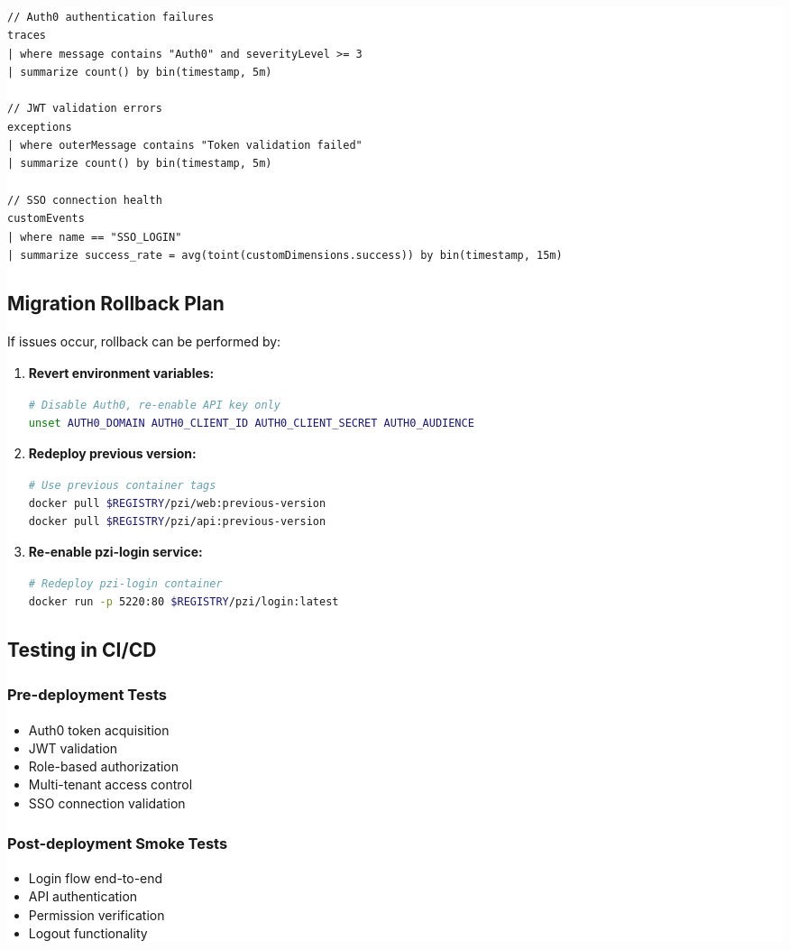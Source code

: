 ```kusto
// Auth0 authentication failures
traces
| where message contains "Auth0" and severityLevel >= 3
| summarize count() by bin(timestamp, 5m)

// JWT validation errors
exceptions
| where outerMessage contains "Token validation failed"
| summarize count() by bin(timestamp, 5m)

// SSO connection health
customEvents
| where name == "SSO_LOGIN"
| summarize success_rate = avg(toint(customDimensions.success)) by bin(timestamp, 15m)
```

## Migration Rollback Plan

If issues occur, rollback can be performed by:

1. **Revert environment variables:**
   ```bash
   # Disable Auth0, re-enable API key only
   unset AUTH0_DOMAIN AUTH0_CLIENT_ID AUTH0_CLIENT_SECRET AUTH0_AUDIENCE
   ```

2. **Redeploy previous version:**
   ```bash
   # Use previous container tags
   docker pull $REGISTRY/pzi/web:previous-version
   docker pull $REGISTRY/pzi/api:previous-version
   ```

3. **Re-enable pzi-login service:**
   ```bash
   # Redeploy pzi-login container
   docker run -p 5220:80 $REGISTRY/pzi/login:latest
   ```

## Testing in CI/CD

### Pre-deployment Tests

- Auth0 token acquisition
- JWT validation
- Role-based authorization
- Multi-tenant access control
- SSO connection validation

### Post-deployment Smoke Tests

- Login flow end-to-end
- API authentication
- Permission verification
- Logout functionality
